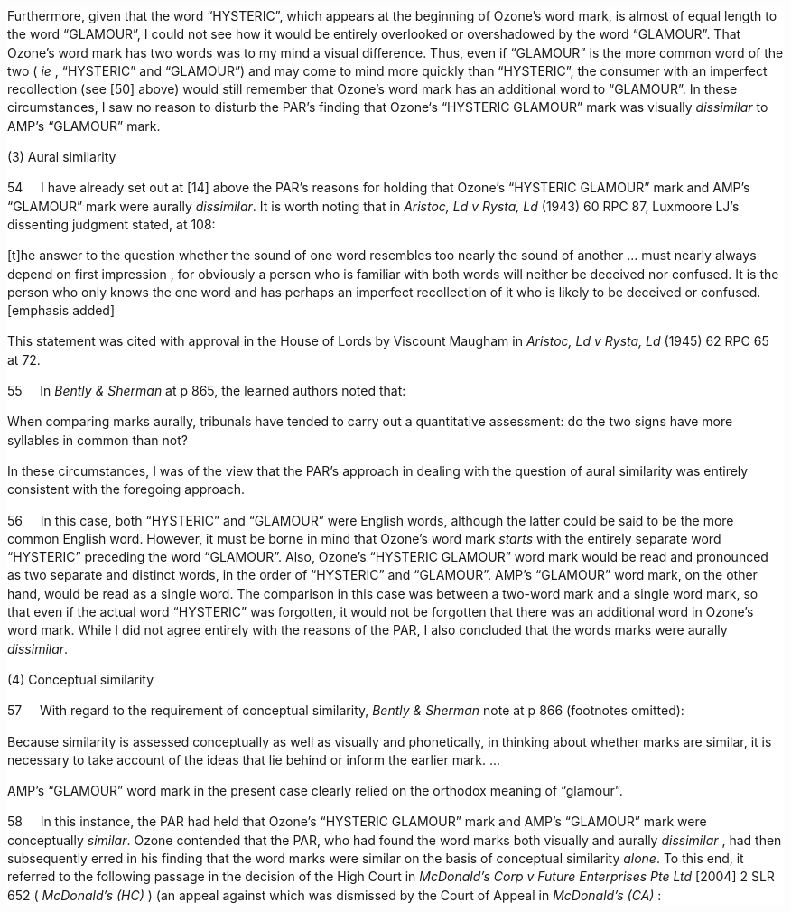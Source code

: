 Furthermore, given that the word “HYSTERIC”, which appears at the beginning of Ozone’s word mark, is almost of equal length to the word “GLAMOUR”, I could not see how it would be entirely overlooked or overshadowed by the word “GLAMOUR”. That Ozone’s word mark has two words was to my mind a visual difference. Thus, even if “GLAMOUR” is the more common word of the two ( _ie_ , “HYSTERIC” and “GLAMOUR”) and may come to mind more quickly than “HYSTERIC”, the consumer with an imperfect recollection (see [50] above) would still remember that Ozone’s word mark has an additional word to “GLAMOUR”. In these circumstances, I saw no reason to disturb the PAR’s finding that Ozone‘s “HYSTERIC GLAMOUR” mark was visually _dissimilar_ to AMP’s “GLAMOUR” mark. 

(3) Aural similarity 

54     I have already set out at [14] above the PAR’s reasons for holding that Ozone’s “HYSTERIC GLAMOUR” mark and AMP’s “GLAMOUR” mark were aurally _dissimilar_. It is worth noting that in _Aristoc, Ld v Rysta, Ld_ (1943) 60 RPC 87, Luxmoore LJ’s dissenting judgment stated, at 108: 

 [t]he answer to the question whether the sound of one word resembles too nearly the sound of another ... must nearly always depend on first impression , for obviously a person who is familiar with both words will neither be deceived nor confused. It is the person who only knows the one word and has perhaps an imperfect recollection of it who is likely to be deceived or confused. [emphasis added] 

This statement was cited with approval in the House of Lords by Viscount Maugham in _Aristoc, Ld v Rysta, Ld_ (1945) 62 RPC 65 at 72. 

55     In _Bently & Sherman_ at p 865, the learned authors noted that: 

 When comparing marks aurally, tribunals have tended to carry out a quantitative assessment: do the two signs have more syllables in common than not? 

In these circumstances, I was of the view that the PAR’s approach in dealing with the question of aural similarity was entirely consistent with the foregoing approach. 

56     In this case, both “HYSTERIC” and “GLAMOUR” were English words, although the latter could be said to be the more common English word. However, it must be borne in mind that Ozone’s word mark _starts_ with the entirely separate word “HYSTERIC” preceding the word “GLAMOUR”. Also, Ozone’s “HYSTERIC GLAMOUR” word mark would be read and pronounced as two separate and distinct words, in the order of “HYSTERIC” and “GLAMOUR”. AMP’s “GLAMOUR” word mark, on the other hand, would be read as a single word. The comparison in this case was between a two-word mark and a single word mark, so that even if the actual word “HYSTERIC” was forgotten, it would not be forgotten that there was an additional word in Ozone’s word mark. While I did not agree entirely with the reasons of the PAR, I also concluded that the words marks were aurally _dissimilar_. 


(4) Conceptual similarity 

57     With regard to the requirement of conceptual similarity, _Bently & Sherman_ note at p 866 (footnotes omitted): 

 Because similarity is assessed conceptually as well as visually and phonetically, in thinking about whether marks are similar, it is necessary to take account of the ideas that lie behind or inform the earlier mark. ... 

AMP’s “GLAMOUR” word mark in the present case clearly relied on the orthodox meaning of “glamour”. 

58     In this instance, the PAR had held that Ozone’s “HYSTERIC GLAMOUR” mark and AMP’s “GLAMOUR” mark were conceptually _similar_. Ozone contended that the PAR, who had found the word marks both visually and aurally _dissimilar_ , had then subsequently erred in his finding that the word marks were similar on the basis of conceptual similarity _alone_. To this end, it referred to the following passage in the decision of the High Court in _McDonald’s Corp v Future Enterprises Pte Ltd_ <span class="citation">[2004] 2 SLR 652</span> ( _McDonald’s (HC)_ ) (an appeal against which was dismissed by the Court of Appeal in _McDonald’s (CA)_ : 
